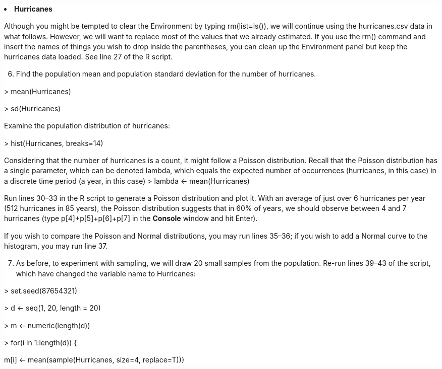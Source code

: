  <li><strong> Hurricanes</strong></li>

</ol>

Although you might be tempted to clear the Environment by typing rm(list=ls()), we will continue using the hurricanes.csv data in what follows. However, we will want to replace most of the values that we already estimated. If you use the rm() command and insert the names of things you wish to drop inside the parentheses, you can clean up the Environment panel but keep the hurricanes data loaded. See line 27 of the R script.




<ol start="6">

 <li>Find the population mean and population standard deviation for the number of hurricanes.</li>

</ol>

&gt; mean(Hurricanes)

&gt; sd(Hurricanes)

Examine the population distribution of hurricanes:

&gt; hist(Hurricanes, breaks=14)

Considering that the number of hurricanes is a count, it might follow a Poisson distribution. Recall that the Poisson distribution has a single parameter, which can be denoted lambda, which equals the expected number of occurrences (hurricanes, in this case) in a discrete time period (a year, in this case)     &gt; lambda &lt;- mean(Hurricanes)




Run lines 30–33 in the R script to generate a Poisson distribution and plot it. With an average of just over 6 hurricanes per year (512 hurricanes in 85 years), the Poisson distribution suggests that in 60% of years, we should observe between 4 and 7 hurricanes (type p[4]+p[5]+p[6]+p[7] in the <strong>Console</strong> window and hit Enter).




If you wish to compare the Poisson and Normal distributions, you may run lines 35–36; if you wish to add a Normal curve to the histogram, you may run line 37.




<ol start="7">

 <li>As before, to experiment with sampling, we will draw 20 small samples from the population. Re-run lines 39–43 of the script, which have changed the variable name to Hurricanes:</li>

</ol>

&gt; set.seed(87654321)

&gt; d &lt;- seq(1, 20, length = 20)

&gt; m &lt;- numeric(length(d))

&gt; for(i in 1:length(d)) {

m[i] &lt;- mean(sample(Hurricanes, size=4, replace=T))}
